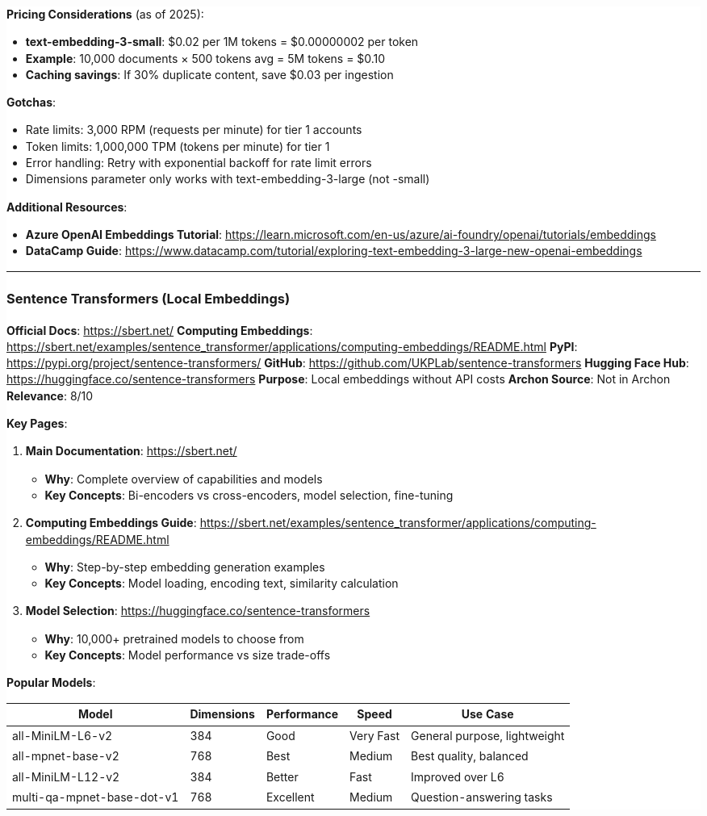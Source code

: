 **Pricing Considerations** (as of 2025):
- **text-embedding-3-small**: $0.02 per 1M tokens = $0.00000002 per token
- **Example**: 10,000 documents × 500 tokens avg = 5M tokens = $0.10
- **Caching savings**: If 30% duplicate content, save $0.03 per ingestion

**Gotchas**:
- Rate limits: 3,000 RPM (requests per minute) for tier 1 accounts
- Token limits: 1,000,000 TPM (tokens per minute) for tier 1
- Error handling: Retry with exponential backoff for rate limit errors
- Dimensions parameter only works with text-embedding-3-large (not -small)

**Additional Resources**:
- **Azure OpenAI Embeddings Tutorial**: https://learn.microsoft.com/en-us/azure/ai-foundry/openai/tutorials/embeddings
- **DataCamp Guide**: https://www.datacamp.com/tutorial/exploring-text-embedding-3-large-new-openai-embeddings

---

### Sentence Transformers (Local Embeddings)
**Official Docs**: https://sbert.net/
**Computing Embeddings**: https://sbert.net/examples/sentence_transformer/applications/computing-embeddings/README.html
**PyPI**: https://pypi.org/project/sentence-transformers/
**GitHub**: https://github.com/UKPLab/sentence-transformers
**Hugging Face Hub**: https://huggingface.co/sentence-transformers
**Purpose**: Local embeddings without API costs
**Archon Source**: Not in Archon
**Relevance**: 8/10

**Key Pages**:

1. **Main Documentation**: https://sbert.net/
   - **Why**: Complete overview of capabilities and models
   - **Key Concepts**: Bi-encoders vs cross-encoders, model selection, fine-tuning

2. **Computing Embeddings Guide**: https://sbert.net/examples/sentence_transformer/applications/computing-embeddings/README.html
   - **Why**: Step-by-step embedding generation examples
   - **Key Concepts**: Model loading, encoding text, similarity calculation

3. **Model Selection**: https://huggingface.co/sentence-transformers
   - **Why**: 10,000+ pretrained models to choose from
   - **Key Concepts**: Model performance vs size trade-offs

**Popular Models**:

| Model | Dimensions | Performance | Speed | Use Case |
|-------|-----------|-------------|-------|----------|
| all-MiniLM-L6-v2 | 384 | Good | Very Fast | General purpose, lightweight |
| all-mpnet-base-v2 | 768 | Best | Medium | Best quality, balanced |
| all-MiniLM-L12-v2 | 384 | Better | Fast | Improved over L6 |
| multi-qa-mpnet-base-dot-v1 | 768 | Excellent | Medium | Question-answering tasks |

